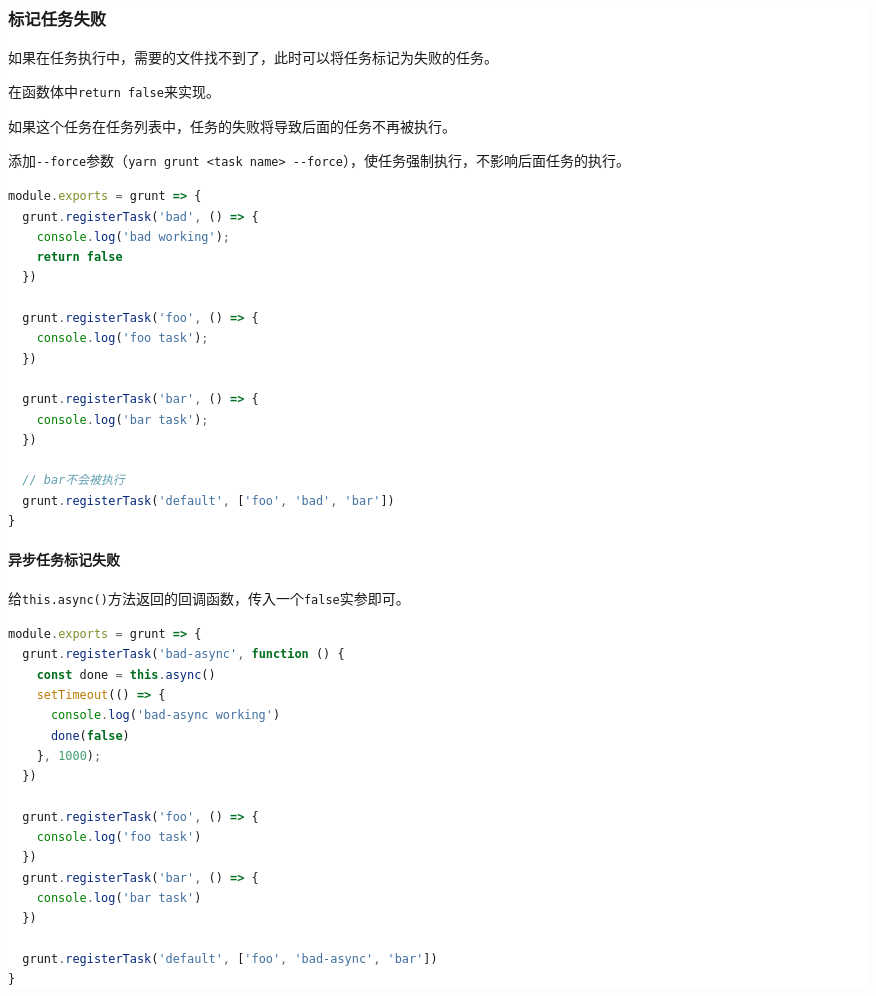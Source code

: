 ### 标记任务失败

如果在任务执行中，需要的文件找不到了，此时可以将任务标记为失败的任务。

在函数体中`return false`来实现。

如果这个任务在任务列表中，任务的失败将导致后面的任务不再被执行。

添加`--force`参数（`yarn grunt <task name> --force`），使任务强制执行，不影响后面任务的执行。

```js
module.exports = grunt => {
  grunt.registerTask('bad', () => {
    console.log('bad working');
    return false
  })

  grunt.registerTask('foo', () => {
    console.log('foo task');
  })

  grunt.registerTask('bar', () => {
    console.log('bar task');
  })

  // bar不会被执行
  grunt.registerTask('default', ['foo', 'bad', 'bar'])
}
```

#### 异步任务标记失败

给`this.async()`方法返回的回调函数，传入一个`false`实参即可。

```js
module.exports = grunt => {
  grunt.registerTask('bad-async', function () {
    const done = this.async()
    setTimeout(() => {
      console.log('bad-async working')
      done(false)
    }, 1000);
  })

  grunt.registerTask('foo', () => {
    console.log('foo task')
  })
  grunt.registerTask('bar', () => {
    console.log('bar task')
  })

  grunt.registerTask('default', ['foo', 'bad-async', 'bar'])
}
```
